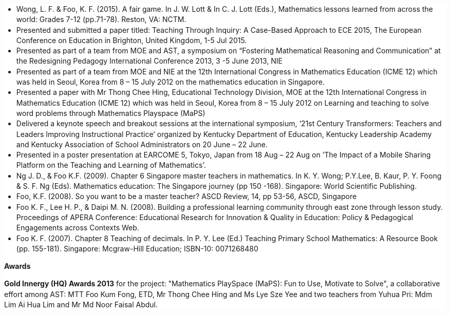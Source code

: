 *   Wong, L. F. & Foo, K. F. (2015). A fair game. In J. W. Lott & In C. J. Lott (Eds.), Mathematics lessons learned from across the world: Grades 7-12 (pp.71-78). Reston, VA: NCTM.
*   Presented and submitted a paper titled: Teaching Through Inquiry: A Case-Based Approach to ECE 2015, The European Conference on Education in Brighton, United Kingdom, 1-5 Jul 2015.
*   Presented as part of a team from MOE and AST, a symposium on “Fostering Mathematical Reasoning and Communication” at the Redesigning Pedagogy International Conference 2013, 3 -5 June 2013, NIE
*   Presented as part of a team from MOE and NIE at the 12th International Congress in Mathematics Education (ICME 12) which was held in Seoul, Korea from 8 – 15 July 2012 on the mathematics education in Singapore.
*   Presented a paper with Mr Thong Chee Hing, Educational Technology Division, MOE at the 12th International Congress in Mathematics Education (ICME 12) which was held in Seoul, Korea from 8 – 15 July 2012 on Learning and teaching to solve word problems through Mathematics Playspace (MaPS)
*   Delivered a keynote speech and breakout sessions at the international symposium, ‘21st Century Transformers: Teachers and Leaders Improving Instructional Practice’ organized by Kentucky Department of Education, Kentucky Leadership Academy and Kentucky Association of School Administrators on 20 June – 22 June.
*   Presented in a poster presentation at EARCOME 5, Tokyo, Japan from 18 Aug – 22 Aug on ‘The Impact of a Mobile Sharing Platform on the Teaching and Learning of Mathematics’.
*   Ng J. D., & Foo K.F. (2009). Chapter 6 Singapore master teachers in mathematics. In K. Y. Wong; P.Y.Lee, B. Kaur, P. Y. Foong & S. F. Ng (Eds). Mathematics education: The Singapore journey (pp 150 -168). Singapore: World Scientific Publishing.
*   Foo, K.F. (2008). So you want to be a master teacher? ASCD Review, 14, pp 53-56, ASCD, Singapore
*   Foo K. F., Lee H. P., & Daipi M. N. (2008). Building a professional learning community through east zone through lesson study. Proceedings of APERA Conference: Educational Research for Innovation & Quality in Education: Policy & Pedagogical Engagements across Contexts Web.
*   Foo K. F. (2007). Chapter 8 Teaching of decimals. In P. Y. Lee (Ed.) Teaching Primary School Mathematics: A Resource Book (pp. 155-181). Singapore: Mcgraw-Hill Education; ISBN-10: 0071268480   
      
    

**Awards**

**Gold Innergy (HQ) Awards 2013** for the project: "Mathematics PlaySpace (MaPS): Fun to Use, Motivate to Solve", a collaborative effort among AST: MTT Foo Kum Fong, ETD, Mr Thong Chee Hing and Ms Lye Sze Yee and two teachers from Yuhua Pri: Mdm Lim Ai Hua Lim and Mr Md Noor Faisal Abdul.